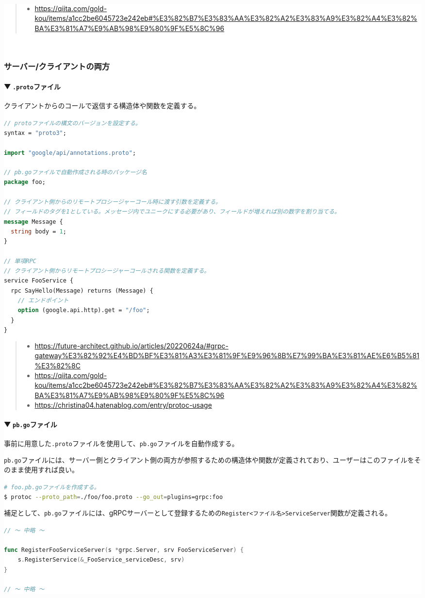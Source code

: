 > - https://qiita.com/gold-kou/items/a1cc2be6045723e242eb#%E3%82%B7%E3%83%AA%E3%82%A2%E3%83%A9%E3%82%A4%E3%82%BA%E3%81%A7%E9%AB%98%E9%80%9F%E5%8C%96

<br>

### サーバー/クライアントの両方

#### ▼ `.proto`ファイル

クライアントからのコールで返信する構造体や関数を定義する。

```protobuf
// protoファイルの構文のバージョンを設定する。
syntax = "proto3";

import "google/api/annotations.proto";

// pb.goファイルで自動作成される時のパッケージ名
package foo;

// クライアント側からのリモートプロシージャーコール時に渡す引数を定義する。
// フィールドのタグを1としている。メッセージ内でユニークにする必要があり、フィールドが増えれば別の数字を割り当てる。
message Message {
  string body = 1;
}

// 単項RPC
// クライアント側からリモートプロシージャーコールされる関数を定義する。
service FooService {
  rpc SayHello(Message) returns (Message) {
    // エンドポイント
    option (google.api.http).get = "/foo";
  }
}
```

> - https://future-architect.github.io/articles/20220624a/#grpc-gateway%E3%82%92%E4%BD%BF%E3%81%A3%E3%81%9F%E9%96%8B%E7%99%BA%E3%81%AE%E6%B5%81%E3%82%8C
> - https://qiita.com/gold-kou/items/a1cc2be6045723e242eb#%E3%82%B7%E3%83%AA%E3%82%A2%E3%83%A9%E3%82%A4%E3%82%BA%E3%81%A7%E9%AB%98%E9%80%9F%E5%8C%96
> - https://christina04.hatenablog.com/entry/protoc-usage

#### ▼ `pb.go`ファイル

事前に用意した`.proto`ファイルを使用して、`pb.go`ファイルを自動作成する。

`pb.go`ファイルには、サーバー側とクライアント側の両方が参照するための構造体や関数が定義されており、ユーザーはこのファイルをそのまま使用すれば良い。

```bash
# foo.pb.goファイルを作成する。
$ protoc --proto_path=./foo/foo.proto --go_out=plugins=grpc:foo
```

補足として、`pb.go`ファイルには、gRPCサーバーとして登録するための`Register<ファイル名>ServiceServer`関数が定義される。

```go
// 〜 中略 〜

func RegisterFooServiceServer(s *grpc.Server, srv FooServiceServer) {
	s.RegisterService(&_FooService_serviceDesc, srv)
}

// 〜 中略 〜
```
